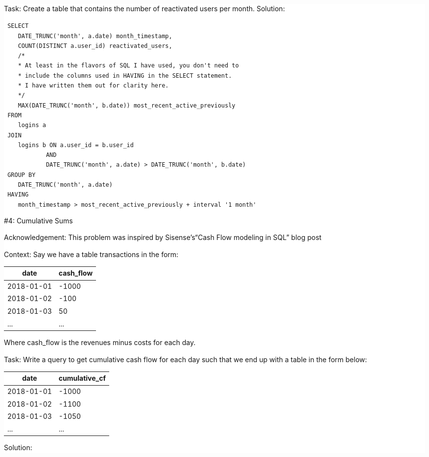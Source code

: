 Task: Create a table that contains the number of reactivated users per month. 
Solution:

     SELECT 
        DATE_TRUNC('month', a.date) month_timestamp,
        COUNT(DISTINCT a.user_id) reactivated_users,
        /* 
        * At least in the flavors of SQL I have used, you don't need to 
        * include the columns used in HAVING in the SELECT statement.
        * I have written them out for clarity here.  
        */ 
        MAX(DATE_TRUNC('month', b.date)) most_recent_active_previously 
     FROM 
        logins a
     JOIN
        logins b ON a.user_id = b.user_id 
                AND 
                DATE_TRUNC('month', a.date) > DATE_TRUNC('month', b.date)
     GROUP BY 
        DATE_TRUNC('month', a.date)
     HAVING 
        month_timestamp > most_recent_active_previously + interval '1 month' 



#4: Cumulative Sums 

Acknowledgement: This problem was inspired by Sisense’s“Cash Flow modeling in SQL” blog post 

Context: Say we have a table transactions in the form:

| date       | cash_flow |
|------------|-----------|
| 2018-01-01 | -1000     |
| 2018-01-02 | -100      |
| 2018-01-03 | 50        |
| ...        | ...       |

Where cash_flow is the revenues minus costs for each day. 

Task: Write a query to get cumulative cash flow for each day such that we end up with a table in the form below: 

| date       | cumulative_cf |
|------------|---------------|
| 2018-01-01 | -1000         |
| 2018-01-02 | -1100         |
| 2018-01-03 | -1050         |
| ...        | ...           |

Solution:
